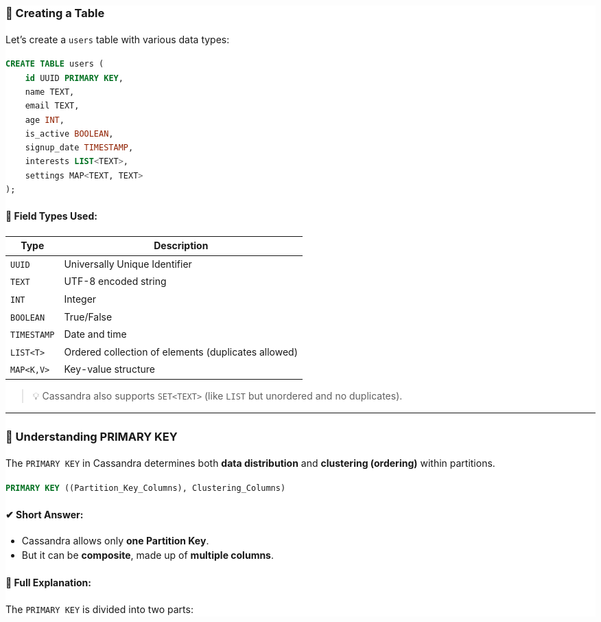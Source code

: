 
### 🔹 Creating a Table

Let’s create a `users` table with various data types:

```sql
CREATE TABLE users (
    id UUID PRIMARY KEY,
    name TEXT,
    email TEXT,
    age INT,
    is_active BOOLEAN,
    signup_date TIMESTAMP,
    interests LIST<TEXT>,
    settings MAP<TEXT, TEXT>
);
```

#### 🔸 Field Types Used:

| Type       | Description                               |
|------------|-------------------------------------------|
| `UUID`     | Universally Unique Identifier             |
| `TEXT`     | UTF-8 encoded string                      |
| `INT`      | Integer                                   |
| `BOOLEAN`  | True/False                                |
| `TIMESTAMP`| Date and time                             |
| `LIST<T>`  | Ordered collection of elements (duplicates allowed) |
| `MAP<K,V>` | Key-value structure                       |

> 💡 Cassandra also supports `SET<TEXT>` (like `LIST` but unordered and no duplicates).

---

### 🔹 Understanding PRIMARY KEY

The `PRIMARY KEY` in Cassandra determines both **data distribution** and **clustering (ordering)** within partitions.

```sql
PRIMARY KEY ((Partition_Key_Columns), Clustering_Columns)
```

#### ✔ Short Answer:

- Cassandra allows only **one Partition Key**.  
- But it can be **composite**, made up of **multiple columns**.

#### 🧠 Full Explanation:

The `PRIMARY KEY` is divided into two parts:
